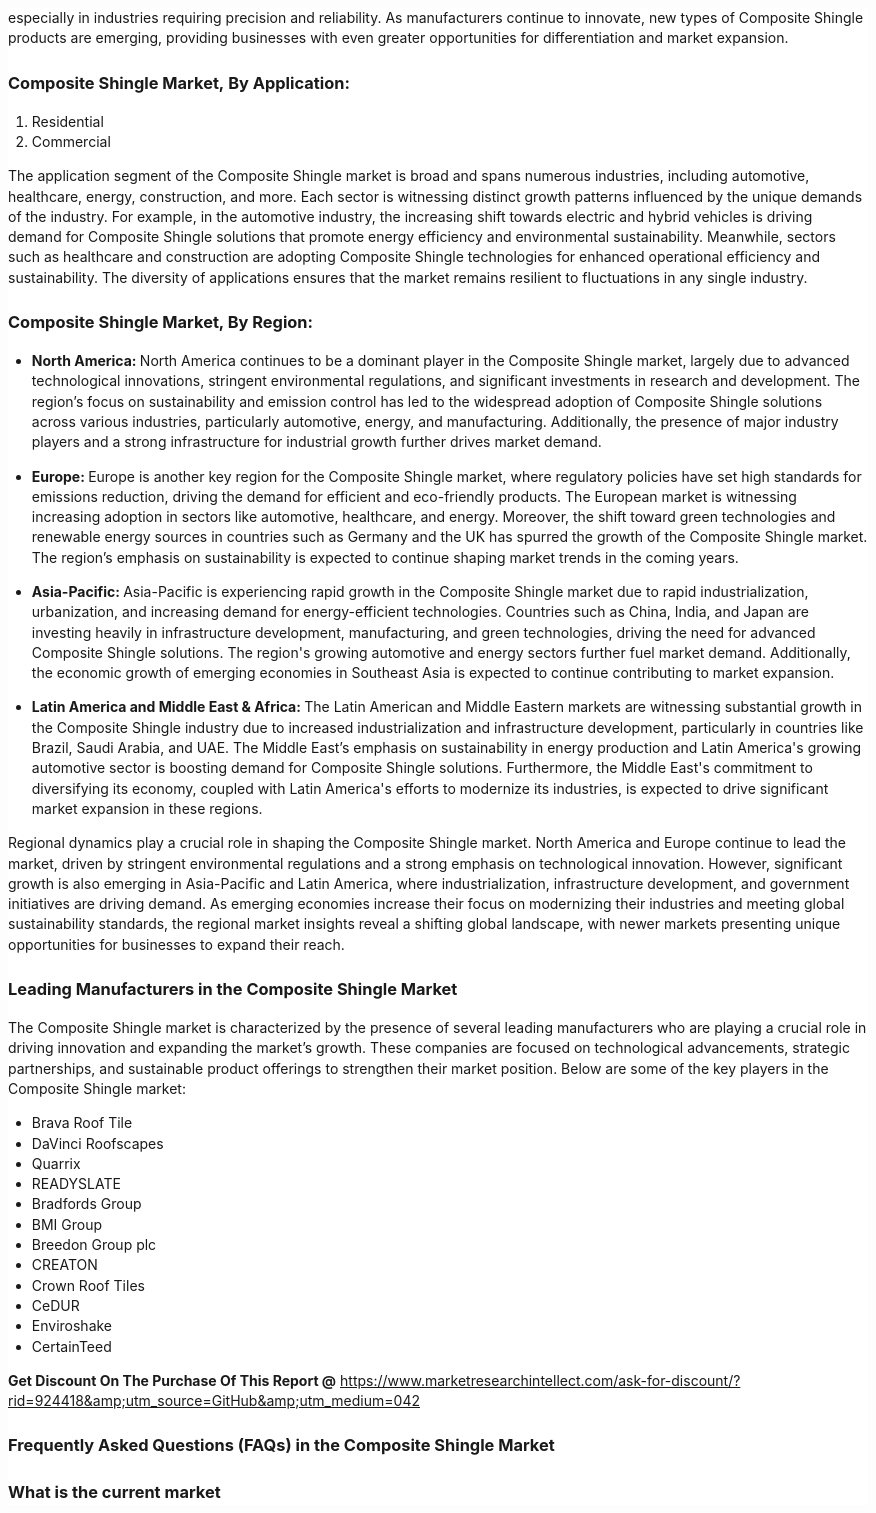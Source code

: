 especially in industries requiring precision and reliability. As manufacturers continue to innovate, new types of Composite Shingle products are emerging, providing businesses with even greater opportunities for differentiation and market expansion.</p><h3>Composite Shingle Market,&nbsp;By Application:</h3><ol><li>Residential<li> Commercial</li></ol><p>The application segment of the Composite Shingle market is broad and spans numerous industries, including automotive, healthcare, energy, construction, and more. Each sector is witnessing distinct growth patterns influenced by the unique demands of the industry. For example, in the automotive industry, the increasing shift towards electric and hybrid vehicles is driving demand for Composite Shingle solutions that promote energy efficiency and environmental sustainability. Meanwhile, sectors such as healthcare and construction are adopting Composite Shingle technologies for enhanced operational efficiency and sustainability. The diversity of applications ensures that the market remains resilient to fluctuations in any single industry.</p><h3>Composite Shingle Market, By Region:</h3><ul><li><p><strong>North America:&nbsp;</strong>North America continues to be a dominant player in the Composite Shingle market, largely due to advanced technological innovations, stringent environmental regulations, and significant investments in research and development. The region&rsquo;s focus on sustainability and emission control has led to the widespread adoption of Composite Shingle solutions across various industries, particularly automotive, energy, and manufacturing. Additionally, the presence of major industry players and a strong infrastructure for industrial growth further drives market demand.</p></li><li><p><strong><strong>Europe:&nbsp;</strong></strong>Europe is another key region for the Composite Shingle market, where regulatory policies have set high standards for emissions reduction, driving the demand for efficient and eco-friendly products. The European market is witnessing increasing adoption in sectors like automotive, healthcare, and energy. Moreover, the shift toward green technologies and renewable energy sources in countries such as Germany and the UK has spurred the growth of the Composite Shingle market. The region&rsquo;s emphasis on sustainability is expected to continue shaping market trends in the coming years.</p></li><li><p><strong><strong>Asia-Pacific:&nbsp;</strong></strong>Asia-Pacific is experiencing rapid growth in the Composite Shingle market due to rapid industrialization, urbanization, and increasing demand for energy-efficient technologies. Countries such as China, India, and Japan are investing heavily in infrastructure development, manufacturing, and green technologies, driving the need for advanced Composite Shingle solutions. The region's growing automotive and energy sectors further fuel market demand. Additionally, the economic growth of emerging economies in Southeast Asia is expected to continue contributing to market expansion.</p></li><li><p><strong><strong>Latin America and Middle East &amp; Africa:&nbsp;</strong></strong>The Latin American and Middle Eastern markets are witnessing substantial growth in the Composite Shingle industry due to increased industrialization and infrastructure development, particularly in countries like Brazil, Saudi Arabia, and UAE. The Middle East&rsquo;s emphasis on sustainability in energy production and Latin America's growing automotive sector is boosting demand for Composite Shingle solutions. Furthermore, the Middle East's commitment to diversifying its economy, coupled with Latin America's efforts to modernize its industries, is expected to drive significant market expansion in these regions.</p></li></ul><p>Regional dynamics play a crucial role in shaping the Composite Shingle market. North America and Europe continue to lead the market, driven by stringent environmental regulations and a strong emphasis on technological innovation. However, significant growth is also emerging in Asia-Pacific and Latin America, where industrialization, infrastructure development, and government initiatives are driving demand. As emerging economies increase their focus on modernizing their industries and meeting global sustainability standards, the regional market insights reveal a shifting global landscape, with newer markets presenting unique opportunities for businesses to expand their reach.</p><h3><strong>Leading Manufacturers in the Composite Shingle Market</strong></h3><p>The Composite Shingle market is characterized by the presence of several leading manufacturers who are playing a crucial role in driving innovation and expanding the market&rsquo;s growth. These companies are focused on technological advancements, strategic partnerships, and sustainable product offerings to strengthen their market position. Below are some of the key players in the Composite Shingle market:</p></div><div class="article-main__content" data-test-id="publishing-text-block"><ul><li><span class="">Brava Roof Tile<li> DaVinci Roofscapes<li> Quarrix<li> READYSLATE<li> Bradfords Group<li> BMI Group<li> Breedon Group plc<li> CREATON<li> Crown Roof Tiles<li> CeDUR<li> Enviroshake<li> CertainTeed</span></li></ul></div><div class="article-main__content" data-test-id="publishing-text-block"><p><span class="font-[700]"><strong>Get Discount On The Purchase Of This Report @</strong> <a href="https://www.marketresearchintellect.com/ask-for-discount/?rid=924418&amp;utm_source=GitHub&amp;utm_medium=042" data-fr-linked="true">https://www.marketresearchintellect.com/ask-for-discount/?rid=924418&amp;utm_source=GitHub&amp;utm_medium=042</a></span></p></div><div class="article-main__content" data-test-id="publishing-text-block"><h3><strong>Frequently Asked Questions (FAQs) in the Composite Shingle Market</strong></h3><h3><strong>What is the current market